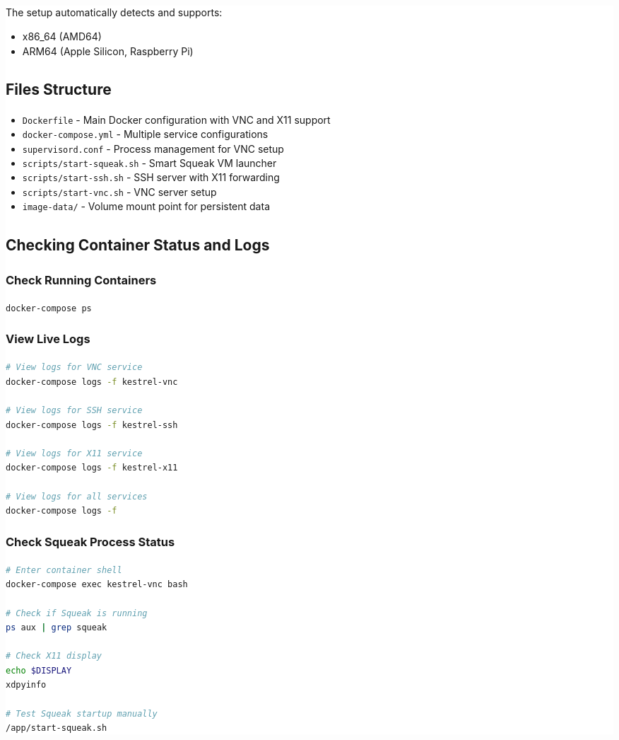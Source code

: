 The setup automatically detects and supports:
- x86_64 (AMD64)
- ARM64 (Apple Silicon, Raspberry Pi)

## Files Structure

- `Dockerfile` - Main Docker configuration with VNC and X11 support
- `docker-compose.yml` - Multiple service configurations
- `supervisord.conf` - Process management for VNC setup
- `scripts/start-squeak.sh` - Smart Squeak VM launcher
- `scripts/start-ssh.sh` - SSH server with X11 forwarding
- `scripts/start-vnc.sh` - VNC server setup
- `image-data/` - Volume mount point for persistent data

## Checking Container Status and Logs

### Check Running Containers
```bash
docker-compose ps
```

### View Live Logs
```bash
# View logs for VNC service
docker-compose logs -f kestrel-vnc

# View logs for SSH service
docker-compose logs -f kestrel-ssh

# View logs for X11 service
docker-compose logs -f kestrel-x11

# View logs for all services
docker-compose logs -f
```

### Check Squeak Process Status
```bash
# Enter container shell
docker-compose exec kestrel-vnc bash

# Check if Squeak is running
ps aux | grep squeak

# Check X11 display
echo $DISPLAY
xdpyinfo

# Test Squeak startup manually
/app/start-squeak.sh
```
